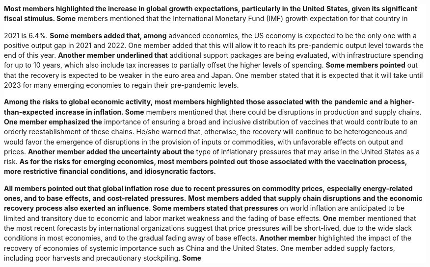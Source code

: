 **Most members highlighted the increase in global**
**growth expectations, particularly in the United**
**States, given its significant fiscal stimulus. Some**
members mentioned that the International Monetary
Fund (IMF) growth expectation for that country in


2021 is 6.4%. **Some members added that, among**
advanced economies, the US economy is expected
to be the only one with a positive output gap in 2021
and 2022. One member added that this will allow it
to reach its pre-pandemic output level towards the
end of this year. **Another member underlined that**
additional support packages are being evaluated,
with infrastructure spending for up to 10 years, which
also include tax increases to partially offset the
higher levels of spending. **Some members pointed**
out that the recovery is expected to be weaker in the
euro area and Japan. One member stated that it is
expected that it will take until 2023 for many
emerging economies to regain their pre-pandemic
levels.

**Among the risks to global economic activity,**
**most members highlighted those associated with**
**the** **pandemic** **and** **a** **higher-than-expected**
**increase in inflation. Some** members mentioned
that there could be disruptions in production and
supply chains. **One member emphasized the**
importance of ensuring a broad and inclusive
distribution of vaccines that would contribute to an
orderly reestablishment of these chains. He/she
warned that, otherwise, the recovery will continue to
be heterogeneous and would favor the emergence of
disruptions in the provision of inputs or commodities,
with unfavorable effects on output and prices.
**Another member added the uncertainty about the**
type of inflationary pressures that may arise in the
United States as a risk. **As for the risks for**
**emerging economies, most members pointed out**
**those associated with the vaccination process,**
**more** **restrictive** **financial** **conditions,** **and**
**idiosyncratic factors.**

**All members pointed out that global inflation rose**
**due to recent pressures on commodity prices,**
**especially energy-related ones, and to base**
**effects,** **and** **cost-related** **pressures.** **Most**
**members added that supply chain disruptions**
**and the economic recovery process also exerted**
**an influence. Some members stated that pressures**
on world inflation are anticipated to be limited and
transitory due to economic and labor market
weakness and the fading of base effects. **One**
member mentioned that the most recent forecasts by
international organizations suggest that price
pressures will be short-lived, due to the wide slack
conditions in most economies, and to the gradual
fading away of base effects. **Another member**
highlighted the impact of the recovery of economies
of systemic importance such as China and the United
States. One member added supply factors, including
poor harvests and precautionary stockpiling. **Some**
